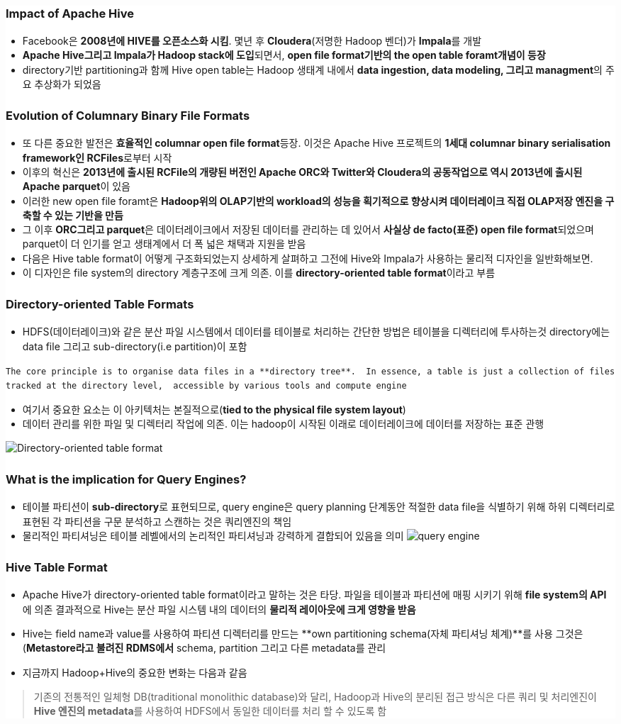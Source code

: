 
### **Impact of Apache Hive**
- Facebook은 **2008년에 HIVE를 오픈소스화 시킴**. 몇년 후 **Cloudera**(저명한 Hadoop 벤더)가 **Impala**를 개발
- **Apache Hive그리고 Impala가 Hadoop stack에 도입**되면서, **open file format기반의 the open table foramt개념이 등장**
- directory기반 partitioning과 함께 Hive open table는 Hadoop 생태계 내에서 **data ingestion, data modeling, 그리고 managment**의 주요 추상화가 되었음


### **Evolution of Columnary Binary File Formats**
- 또 다른 중요한 발전은 **효율적인 columnar open file format**등장.
이것은 Apache Hive 프로젝트의  **1세대 columnar binary serialisation framework인  RCFiles**로부터 시작
- 이후의 혁신은 **2013년에 출시된 RCFile의 개량된 버전인 Apache ORC와 Twitter와 Cloudera의 공동작업으로 역시 2013년에 출시된 Apache parquet**이 있음
- 이러한 new open file foramt은 **Hadoop위의 OLAP기반의 workload의 성능을 획기적으로 향상시켜 데이터레이크 직접 OLAP저장 엔진을 구축할 수 있는 기반을 만듬**
- 그 이후 **ORC그리고 parquet**은 데이터레이크에서 저장된 데이터를 관리하는 데 있어서 **사실상 de facto(표준) open file format**되었으며 parquet이 더 인기를 얻고 생태계에서 더 폭 넓은 채택과 지원을 받음
- 다음은 Hive table format이 어떻게 구조화되었는지 상세하게 살펴하고 그전에 Hive와 Impala가 사용하는 물리적 디자인을 일반화해보면.
- 이 디자인은 file system의 directory 계층구조에 크게 의존. 이를 **directory-oriented table format**이라고 부름

### **Directory-oriented Table Formats**
- HDFS(데이터레이크)와 같은 분산 파일 시스템에서 데이터를 테이블로 처리하는 간단한 방법은 테이블을 디렉터리에 투사하는것
directory에는 data file 그리고 sub-directory(i.e partition)이 포함 

`The core principle is to organise data files in a **directory tree**. 
In essence, a table is just a collection of files tracked at the directory level, 
accessible by various tools and compute engine`

- 여기서 중요한 요소는 이 아키텍처는 본질적으로(**tied to the physical file system layout**) 
- 데이터 관리를 위한 파일 및 디렉터리 작업에 의존. 이는 hadoop이 시작된 이래로 데이터레이크에 데이터를 저장하는 표준 관행

![Directory-oriented table format](https://miro.medium.com/v2/resize:fit:786/format:webp/0*hjLb-fICXSC-aRJ0.png)


### **What is the implication for Query Engines?**
- 테이블 파티션이 **sub-directory**로 표현되므로, query engine은 query planning 단계동안 적절한 data file을 식별하기 위해 하위 디렉터리로 표현된 각 파티션을 구문 분석하고 스캔하는 것은 쿼리엔진의 책임
- 물리적인 파티셔닝은 테이블 레벨에서의 논리적인 파티셔닝과 강력하게 결합되어 있음을 의미
![query engine](https://miro.medium.com/v2/resize:fit:786/format:webp/0*CRmSk8Yr5j1HCVBL.png)


### **Hive Table Format**
- Apache Hive가 directory-oriented table format이라고 말하는 것은 타당. 파일을 테이블과 파티션에 매핑 시키기 위해 **file system의 API**에 의존
결과적으로 Hive는 분산 파일 시스템 내의 데이터의 **물리적 레이아웃에 크게 영향을 받음**

- Hive는 field name과 value를 사용하여 파티션 디렉터리를 만드는 **own partitioning schema(자체 파티셔닝 체계)**를 사용
그것은 (**Metastore라고 불려진 RDMS에서** schema, partition 그리고 다른 metadata를 관리

- 지금까지 Hadoop+Hive의 중요한 변화는 다음과 같음

> 기존의 전통적인 일체형 DB(traditional monolithic database)와 달리, Hadoop과 Hive의 분리된 접근 방식은 
> 다른 쿼리 및 처리엔진이 **Hive 엔진의 metadata**를 사용하여 HDFS에서 동일한 데이터를 처리 할 수 있도록 함
